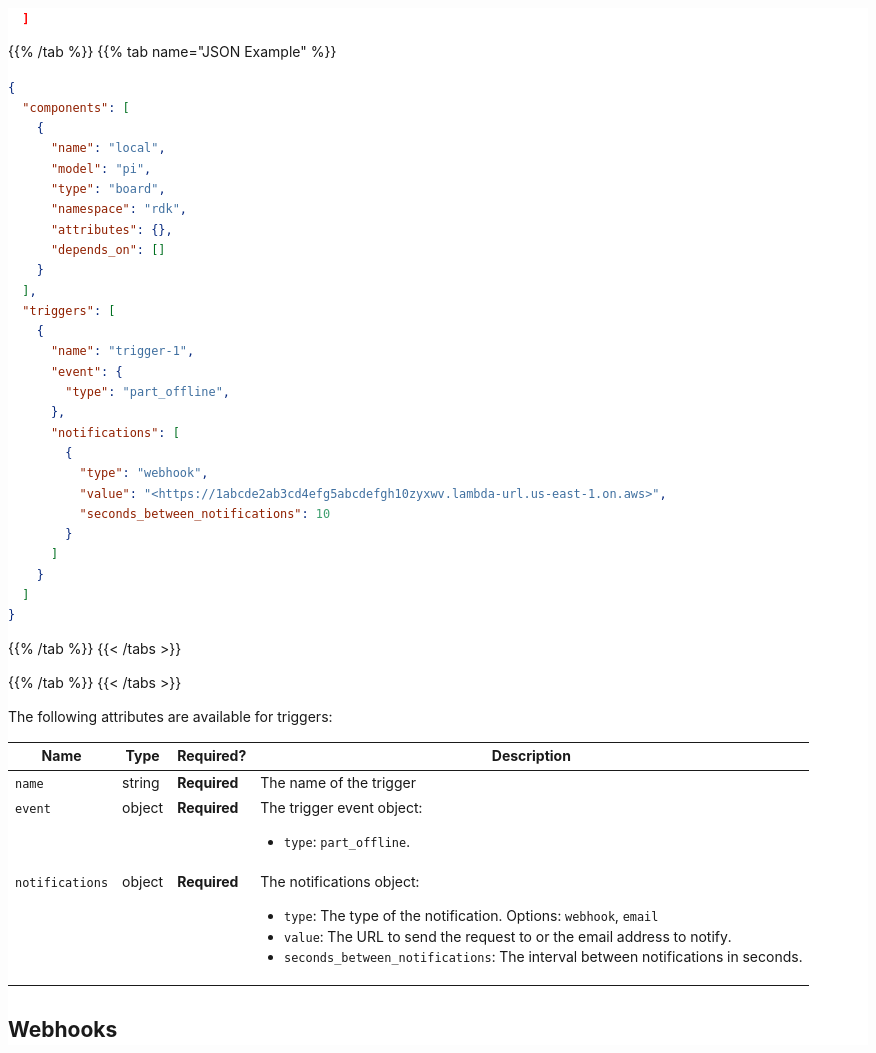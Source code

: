 ```json {class="line-numbers linkable-line-numbers"}
  ]
```

{{% /tab %}}
{{% tab name="JSON Example" %}}

```json {class="line-numbers linkable-line-numbers"}
{
  "components": [
    {
      "name": "local",
      "model": "pi",
      "type": "board",
      "namespace": "rdk",
      "attributes": {},
      "depends_on": []
    }
  ],
  "triggers": [
    {
      "name": "trigger-1",
      "event": {
        "type": "part_offline",
      },
      "notifications": [
        {
          "type": "webhook",
          "value": "<https://1abcde2ab3cd4efg5abcdefgh10zyxwv.lambda-url.us-east-1.on.aws>",
          "seconds_between_notifications": 10
        }
      ]
    }
  ]
}
```

{{% /tab %}}
{{< /tabs >}}

{{% /tab %}}
{{< /tabs >}}

The following attributes are available for triggers:


| Name | Type | Required? | Description |
| ---- | ---- | --------- | ----------- |
| `name` | string | **Required** | The name of the trigger |
| `event` |  object | **Required** | The trigger event object: <ul><li>`type`: `part_offline`.</li></ul> |
| `notifications` |  object | **Required** | The notifications object: <ul><li>`type`: The type of the notification. Options: `webhook`, `email`</li><li>`value`: The URL to send the request to or the email address to notify.</li><li>`seconds_between_notifications`: The interval between notifications in seconds.</li></ul> |

## Webhooks
